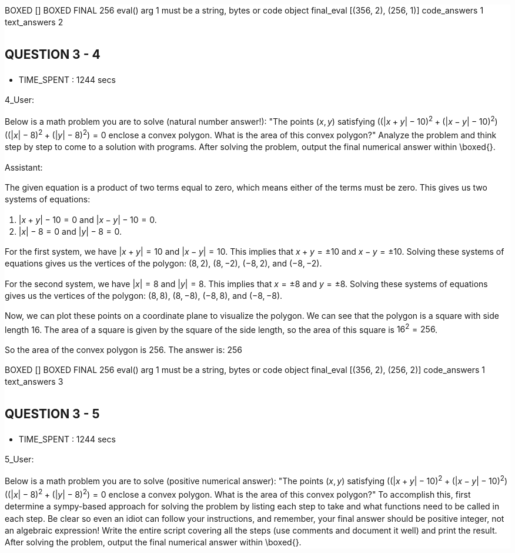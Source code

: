 BOXED []
BOXED FINAL 256
eval() arg 1 must be a string, bytes or code object final_eval
[(356, 2), (256, 1)]
code_answers 1 text_answers 2



## QUESTION 3 - 4 
- TIME_SPENT : 1244 secs

4_User:

Below is a math problem you are to solve (natural number answer!):
"The points $\left(x, y\right)$ satisfying $((\vert x + y \vert - 10)^2 + ( \vert x - y \vert - 10)^2)((\vert x \vert - 8)^2 + ( \vert y \vert - 8)^2) = 0$ enclose a convex polygon. What is the area of this convex polygon?"
Analyze the problem and think step by step to come to a solution with programs. After solving the problem, output the final numerical answer within \boxed{}.

Assistant:

 The given equation is a product of two terms equal to zero, which means either of the terms must be zero. This gives us two systems of equations:

1. $\vert x + y \vert - 10 = 0$ and $\vert x - y \vert - 10 = 0$.
2. $\vert x \vert - 8 = 0$ and $\vert y \vert - 8 = 0$.

For the first system, we have $\vert x + y \vert = 10$ and $\vert x - y \vert = 10$. This implies that $x + y = \pm 10$ and $x - y = \pm 10$. Solving these systems of equations gives us the vertices of the polygon: $(8, 2)$, $(8, -2)$, $(-8, 2)$, and $(-8, -2)$.

For the second system, we have $\vert x \vert = 8$ and $\vert y \vert = 8$. This implies that $x = \pm 8$ and $y = \pm 8$. Solving these systems of equations gives us the vertices of the polygon: $(8, 8)$, $(8, -8)$, $(-8, 8)$, and $(-8, -8)$.

Now, we can plot these points on a coordinate plane to visualize the polygon. We can see that the polygon is a square with side length $16$. The area of a square is given by the square of the side length, so the area of this square is $16^2 = 256$.

So the area of the convex polygon is $256$. The answer is: $256$

BOXED []
BOXED FINAL 256
eval() arg 1 must be a string, bytes or code object final_eval
[(356, 2), (256, 2)]
code_answers 1 text_answers 3



## QUESTION 3 - 5 
- TIME_SPENT : 1244 secs

5_User:

Below is a math problem you are to solve (positive numerical answer):
"The points $\left(x, y\right)$ satisfying $((\vert x + y \vert - 10)^2 + ( \vert x - y \vert - 10)^2)((\vert x \vert - 8)^2 + ( \vert y \vert - 8)^2) = 0$ enclose a convex polygon. What is the area of this convex polygon?"
To accomplish this, first determine a sympy-based approach for solving the problem by listing each step to take and what functions need to be called in each step. Be clear so even an idiot can follow your instructions, and remember, your final answer should be positive integer, not an algebraic expression!
Write the entire script covering all the steps (use comments and document it well) and print the result. After solving the problem, output the final numerical answer within \boxed{}.
